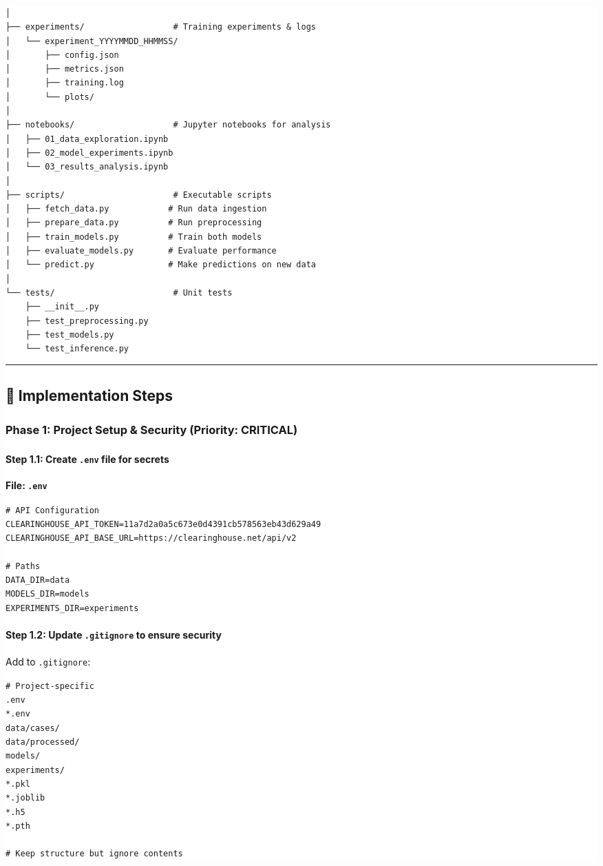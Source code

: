 ```
│
├── experiments/                  # Training experiments & logs
│   └── experiment_YYYYMMDD_HHMMSS/
│       ├── config.json
│       ├── metrics.json
│       ├── training.log
│       └── plots/
│
├── notebooks/                    # Jupyter notebooks for analysis
│   ├── 01_data_exploration.ipynb
│   ├── 02_model_experiments.ipynb
│   └── 03_results_analysis.ipynb
│
├── scripts/                      # Executable scripts
│   ├── fetch_data.py            # Run data ingestion
│   ├── prepare_data.py          # Run preprocessing
│   ├── train_models.py          # Train both models
│   ├── evaluate_models.py       # Evaluate performance
│   └── predict.py               # Make predictions on new data
│
└── tests/                        # Unit tests
    ├── __init__.py
    ├── test_preprocessing.py
    ├── test_models.py
    └── test_inference.py
```

---

## 🔧 Implementation Steps

### **Phase 1: Project Setup & Security** (Priority: CRITICAL)

#### Step 1.1: Create `.env` file for secrets
**File: `.env`**
```env
# API Configuration
CLEARINGHOUSE_API_TOKEN=11a7d2a0a5c673e0d4391cb578563eb43d629a49
CLEARINGHOUSE_API_BASE_URL=https://clearinghouse.net/api/v2

# Paths
DATA_DIR=data
MODELS_DIR=models
EXPERIMENTS_DIR=experiments
```

#### Step 1.2: Update `.gitignore` to ensure security
Add to `.gitignore`:
```gitignore
# Project-specific
.env
*.env
data/cases/
data/processed/
models/
experiments/
*.pkl
*.joblib
*.h5
*.pth

# Keep structure but ignore contents
```